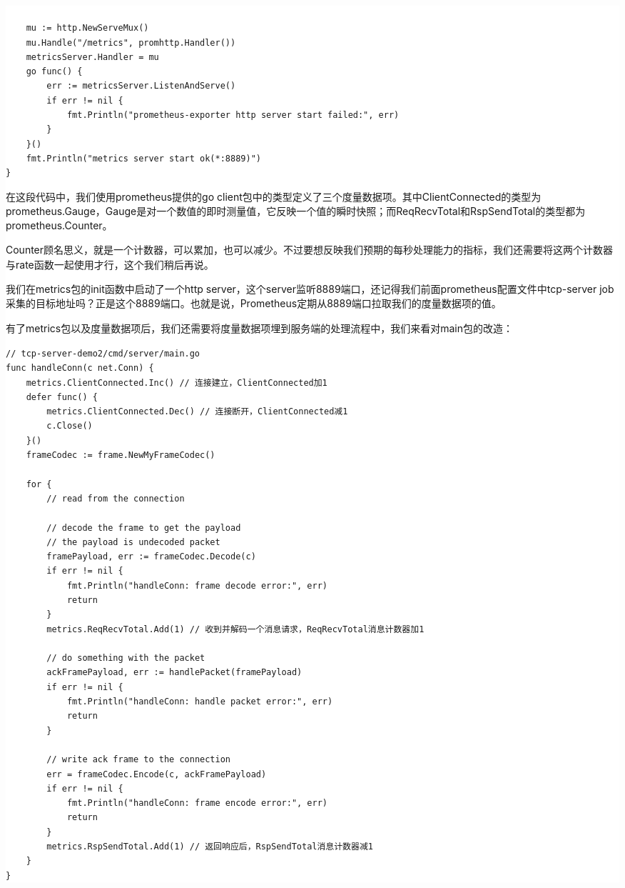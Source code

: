 ```plain

    mu := http.NewServeMux()
    mu.Handle("/metrics", promhttp.Handler())
    metricsServer.Handler = mu
    go func() {
        err := metricsServer.ListenAndServe()
        if err != nil {
            fmt.Println("prometheus-exporter http server start failed:", err)
        }
    }()
    fmt.Println("metrics server start ok(*:8889)")
}

```

在这段代码中，我们使用prometheus提供的go client包中的类型定义了三个度量数据项。其中ClientConnected的类型为prometheus.Gauge，Gauge是对一个数值的即时测量值，它反映一个值的瞬时快照；而ReqRecvTotal和RspSendTotal的类型都为prometheus.Counter。

Counter顾名思义，就是一个计数器，可以累加，也可以减少。不过要想反映我们预期的每秒处理能力的指标，我们还需要将这两个计数器与rate函数一起使用才行，这个我们稍后再说。

我们在metrics包的init函数中启动了一个http server，这个server监听8889端口，还记得我们前面prometheus配置文件中tcp-server job采集的目标地址吗？正是这个8889端口。也就是说，Prometheus定期从8889端口拉取我们的度量数据项的值。

有了metrics包以及度量数据项后，我们还需要将度量数据项埋到服务端的处理流程中，我们来看对main包的改造：

```plain
// tcp-server-demo2/cmd/server/main.go
func handleConn(c net.Conn) {
    metrics.ClientConnected.Inc() // 连接建立，ClientConnected加1
    defer func() {
        metrics.ClientConnected.Dec() // 连接断开，ClientConnected减1
        c.Close()
    }() 
    frameCodec := frame.NewMyFrameCodec()
    
    for {
        // read from the connection
        
        // decode the frame to get the payload
        // the payload is undecoded packet
        framePayload, err := frameCodec.Decode(c)
        if err != nil {
            fmt.Println("handleConn: frame decode error:", err)
            return
        }   
        metrics.ReqRecvTotal.Add(1) // 收到并解码一个消息请求，ReqRecvTotal消息计数器加1
        
        // do something with the packet
        ackFramePayload, err := handlePacket(framePayload)
        if err != nil {
            fmt.Println("handleConn: handle packet error:", err)
            return
        }   
        
        // write ack frame to the connection
        err = frameCodec.Encode(c, ackFramePayload)
        if err != nil {
            fmt.Println("handleConn: frame encode error:", err)
            return
        }   
        metrics.RspSendTotal.Add(1) // 返回响应后，RspSendTotal消息计数器减1
    }   
} 

```
